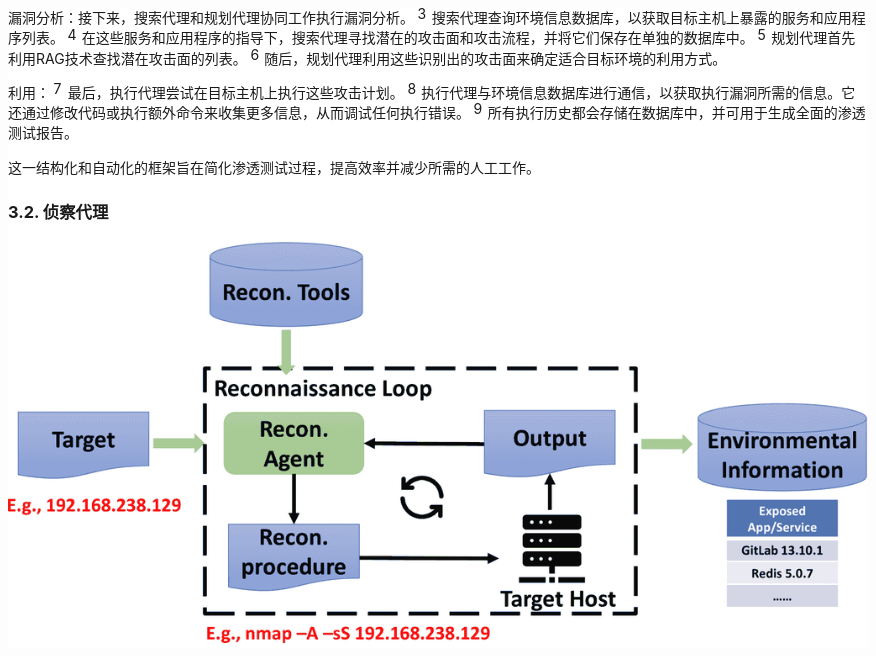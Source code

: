 漏洞分析：接下来，搜索代理和规划代理协同工作执行漏洞分析。<svg class="ltx_picture" height="13.74" id="S3.SS1.p3.1.pic1" overflow="visible" version="1.1" width="13.74"><g fill="#000000" stroke="#000000" stroke-width="0.4pt" transform="translate(0,13.74) matrix(1 0 0 -1 0 0) translate(6.87,0) translate(0,6.87)"><g fill="#000000" stroke="#000000" transform="matrix(1.0 0.0 0.0 1.0 -3.46 -4.46)"><foreignobject height="8.92" overflow="visible" transform="matrix(1 0 0 -1 0 16.6)" width="6.92">3</foreignobject></g></g></svg> 搜索代理查询环境信息数据库，以获取目标主机上暴露的服务和应用程序列表。<svg class="ltx_picture" height="13.74" id="S3.SS1.p3.2.pic2" overflow="visible" version="1.1" width="13.74"><g fill="#000000" stroke="#000000" stroke-width="0.4pt" transform="translate(0,13.74) matrix(1 0 0 -1 0 0) translate(6.87,0) translate(0,6.87)"><g fill="#000000" stroke="#000000" transform="matrix(1.0 0.0 0.0 1.0 -3.46 -4.46)"><foreignobject height="8.92" overflow="visible" transform="matrix(1 0 0 -1 0 16.6)" width="6.92">4</foreignobject></g></g></svg> 在这些服务和应用程序的指导下，搜索代理寻找潜在的攻击面和攻击流程，并将它们保存在单独的数据库中。<svg class="ltx_picture" height="13.74" id="S3.SS1.p3.3.pic3" overflow="visible" version="1.1" width="13.74"><g fill="#000000" stroke="#000000" stroke-width="0.4pt" transform="translate(0,13.74) matrix(1 0 0 -1 0 0) translate(6.87,0) translate(0,6.87)"><g fill="#000000" stroke="#000000" transform="matrix(1.0 0.0 0.0 1.0 -3.46 -4.46)"><foreignobject height="8.92" overflow="visible" transform="matrix(1 0 0 -1 0 16.6)" width="6.92">5</foreignobject></g></g></svg> 规划代理首先利用RAG技术查找潜在攻击面的列表。<svg class="ltx_picture" height="13.74" id="S3.SS1.p3.4.pic4" overflow="visible" version="1.1" width="13.74"><g fill="#000000" stroke="#000000" stroke-width="0.4pt" transform="translate(0,13.74) matrix(1 0 0 -1 0 0) translate(6.87,0) translate(0,6.87)"><g fill="#000000" stroke="#000000" transform="matrix(1.0 0.0 0.0 1.0 -3.46 -4.46)"><foreignobject height="8.92" overflow="visible" transform="matrix(1 0 0 -1 0 16.6)" width="6.92">6</foreignobject></g></g></svg> 随后，规划代理利用这些识别出的攻击面来确定适合目标环境的利用方式。

利用：<svg class="ltx_picture" height="13.74" id="S3.SS1.p4.1.pic1" overflow="visible" version="1.1" width="13.74"><g fill="#000000" stroke="#000000" stroke-width="0.4pt" transform="translate(0,13.74) matrix(1 0 0 -1 0 0) translate(6.87,0) translate(0,6.87)"><g fill="#000000" stroke="#000000" transform="matrix(1.0 0.0 0.0 1.0 -3.46 -4.46)"><foreignobject height="8.92" overflow="visible" transform="matrix(1 0 0 -1 0 16.6)" width="6.92">7</foreignobject></g></g></svg> 最后，执行代理尝试在目标主机上执行这些攻击计划。<svg class="ltx_picture" height="13.74" id="S3.SS1.p4.2.pic2" overflow="visible" version="1.1" width="13.74"><g fill="#000000" stroke="#000000" stroke-width="0.4pt" transform="translate(0,13.74) matrix(1 0 0 -1 0 0) translate(6.87,0) translate(0,6.87)"><g fill="#000000" stroke="#000000" transform="matrix(1.0 0.0 0.0 1.0 -3.46 -4.46)"><foreignobject height="8.92" overflow="visible" transform="matrix(1 0 0 -1 0 16.6)" width="6.92">8</foreignobject></g></g></svg> 执行代理与环境信息数据库进行通信，以获取执行漏洞所需的信息。它还通过修改代码或执行额外命令来收集更多信息，从而调试任何执行错误。<svg class="ltx_picture" height="13.74" id="S3.SS1.p4.3.pic3" overflow="visible" version="1.1" width="13.74"><g fill="#000000" stroke="#000000" stroke-width="0.4pt" transform="translate(0,13.74) matrix(1 0 0 -1 0 0) translate(6.87,0) translate(0,6.87)"><g fill="#000000" stroke="#000000" transform="matrix(1.0 0.0 0.0 1.0 -3.46 -4.46)"><foreignobject height="8.92" overflow="visible" transform="matrix(1 0 0 -1 0 16.6)" width="6.92">9</foreignobject></g></g></svg> 所有执行历史都会存储在数据库中，并可用于生成全面的渗透测试报告。

这一结构化和自动化的框架旨在简化渗透测试过程，提高效率并减少所需的人工工作。

### 3.2\. 侦察代理

![参考说明](img/7b2933ba3c79af98b8caf1cd53ffbb58.png)